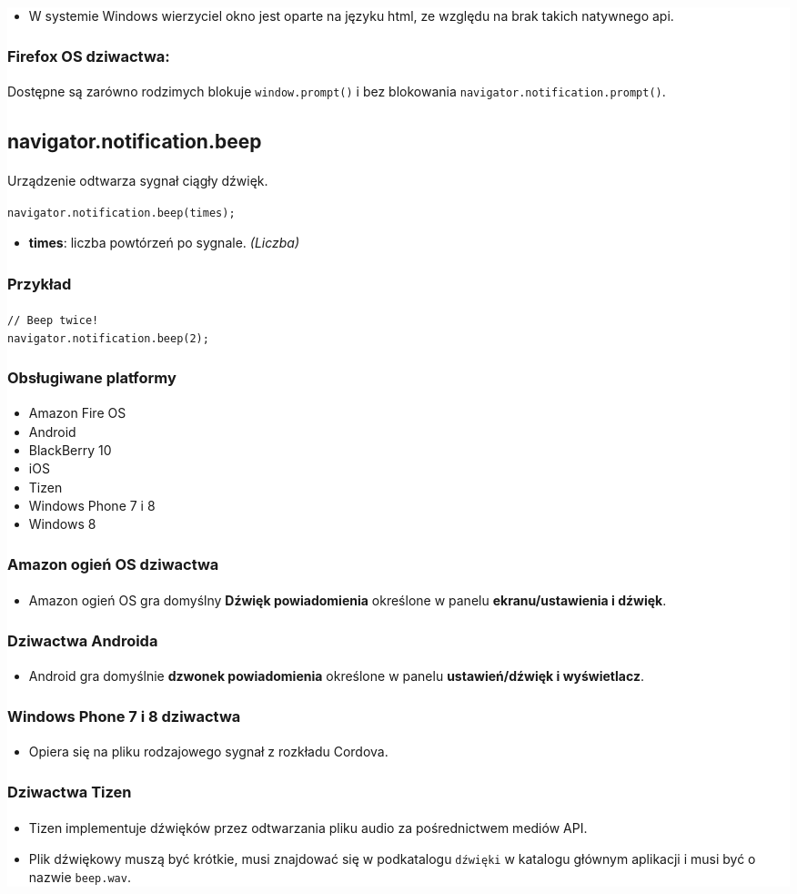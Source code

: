   * W systemie Windows wierzyciel okno jest oparte na języku html, ze względu na brak takich natywnego api.

### Firefox OS dziwactwa:

Dostępne są zarówno rodzimych blokuje `window.prompt()` i bez blokowania `navigator.notification.prompt()`.

## navigator.notification.beep

Urządzenie odtwarza sygnał ciągły dźwięk.

    navigator.notification.beep(times);
    

  * **times**: liczba powtórzeń po sygnale. *(Liczba)*

### Przykład

    // Beep twice!
    navigator.notification.beep(2);
    

### Obsługiwane platformy

  * Amazon Fire OS
  * Android
  * BlackBerry 10
  * iOS
  * Tizen
  * Windows Phone 7 i 8
  * Windows 8

### Amazon ogień OS dziwactwa

  * Amazon ogień OS gra domyślny **Dźwięk powiadomienia** określone w panelu **ekranu/ustawienia i dźwięk**.

### Dziwactwa Androida

  * Android gra domyślnie **dzwonek powiadomienia** określone w panelu **ustawień/dźwięk i wyświetlacz**.

### Windows Phone 7 i 8 dziwactwa

  * Opiera się na pliku rodzajowego sygnał z rozkładu Cordova.

### Dziwactwa Tizen

  * Tizen implementuje dźwięków przez odtwarzania pliku audio za pośrednictwem mediów API.

  * Plik dźwiękowy muszą być krótkie, musi znajdować się w podkatalogu `dźwięki` w katalogu głównym aplikacji i musi być o nazwie `beep.wav`.